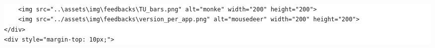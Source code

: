         <img src="..\assets\img\feedbacks\TU_bars.png" alt="monke" width="200" height="200">
        <img src="../assets\img\feedbacks\version_per_app.png" alt="mousedeer" width="200" height="200">
    </div>
    <div style="margin-top: 10px;">